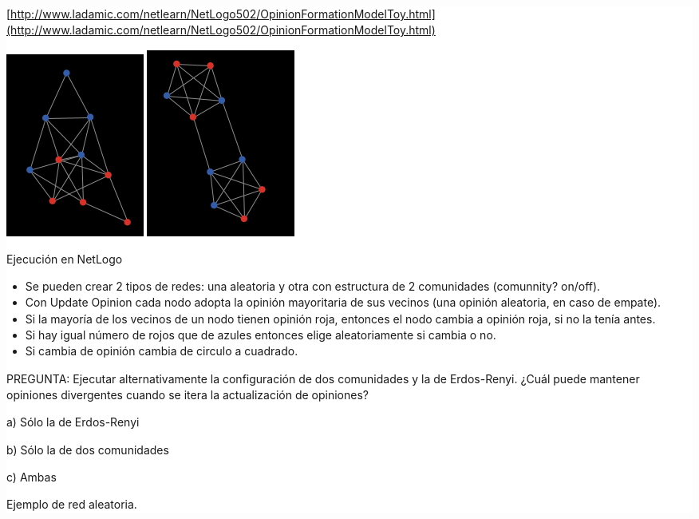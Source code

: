 [http://www.ladamic.com/netlearn/NetLogo502/OpinionFormationModelToy.html](http://www.ladamic.com/netlearn/NetLogo502/OpinionFormationModelToy.html)

![Red aleatoria.](../images/tema06/OpinionRedAleatoria.png)
![Red con 2 comunidades.](../images/tema06/Opinion2Comunidades.png)

Ejecución en NetLogo

* Se pueden crear 2 tipos de redes: una aleatoria y otra con estructura de 2 comunidades (comunnity? on/off).
* Con Update Opinion cada nodo adopta la opinión mayoritaria de sus vecinos (una opinión aleatoria, en caso de empate).
* Si la mayoría de los vecinos de un nodo tienen opinión roja, entonces el nodo cambia a opinión roja, si no la tenía antes.
* Si hay igual número de rojos que de azules entonces elige aleatoriamente si cambia o no.
* Si cambia de opinión cambia de circulo a cuadrado.



PREGUNTA:
Ejecutar alternativamente la configuración de dos comunidades y la de
Erdos-Renyi. ¿Cuál puede mantener opiniones divergentes cuando se itera
la actualización de opiniones?

a) Sólo la de Erdos-Renyi

b) Sólo la de dos comunidades

c) Ambas

Ejemplo de red aleatoria.
